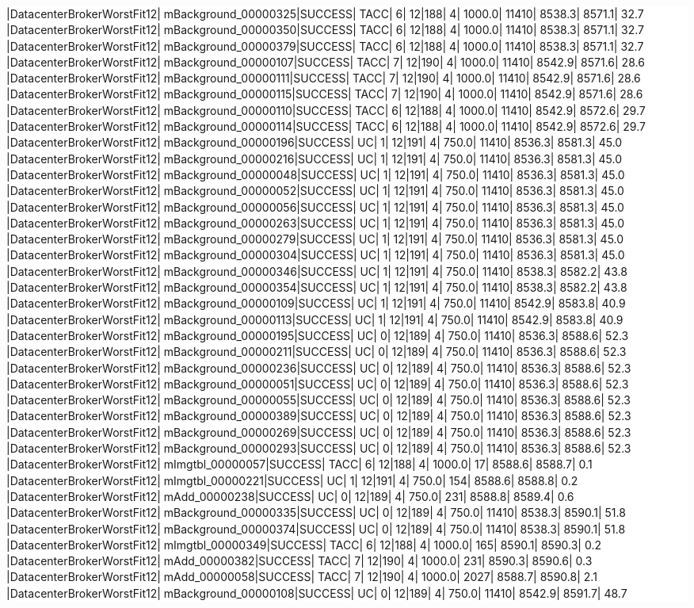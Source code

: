 |DatacenterBrokerWorstFit12|  mBackground_00000325|SUCCESS|  TACC|   6|       12|188|        4|    1000.0|      11410|   8538.3|    8571.1|    32.7
|DatacenterBrokerWorstFit12|  mBackground_00000350|SUCCESS|  TACC|   6|       12|188|        4|    1000.0|      11410|   8538.3|    8571.1|    32.7
|DatacenterBrokerWorstFit12|  mBackground_00000379|SUCCESS|  TACC|   6|       12|188|        4|    1000.0|      11410|   8538.3|    8571.1|    32.7
|DatacenterBrokerWorstFit12|  mBackground_00000107|SUCCESS|  TACC|   7|       12|190|        4|    1000.0|      11410|   8542.9|    8571.6|    28.6
|DatacenterBrokerWorstFit12|  mBackground_00000111|SUCCESS|  TACC|   7|       12|190|        4|    1000.0|      11410|   8542.9|    8571.6|    28.6
|DatacenterBrokerWorstFit12|  mBackground_00000115|SUCCESS|  TACC|   7|       12|190|        4|    1000.0|      11410|   8542.9|    8571.6|    28.6
|DatacenterBrokerWorstFit12|  mBackground_00000110|SUCCESS|  TACC|   6|       12|188|        4|    1000.0|      11410|   8542.9|    8572.6|    29.7
|DatacenterBrokerWorstFit12|  mBackground_00000114|SUCCESS|  TACC|   6|       12|188|        4|    1000.0|      11410|   8542.9|    8572.6|    29.7
|DatacenterBrokerWorstFit12|  mBackground_00000196|SUCCESS|    UC|   1|       12|191|        4|     750.0|      11410|   8536.3|    8581.3|    45.0
|DatacenterBrokerWorstFit12|  mBackground_00000216|SUCCESS|    UC|   1|       12|191|        4|     750.0|      11410|   8536.3|    8581.3|    45.0
|DatacenterBrokerWorstFit12|  mBackground_00000048|SUCCESS|    UC|   1|       12|191|        4|     750.0|      11410|   8536.3|    8581.3|    45.0
|DatacenterBrokerWorstFit12|  mBackground_00000052|SUCCESS|    UC|   1|       12|191|        4|     750.0|      11410|   8536.3|    8581.3|    45.0
|DatacenterBrokerWorstFit12|  mBackground_00000056|SUCCESS|    UC|   1|       12|191|        4|     750.0|      11410|   8536.3|    8581.3|    45.0
|DatacenterBrokerWorstFit12|  mBackground_00000263|SUCCESS|    UC|   1|       12|191|        4|     750.0|      11410|   8536.3|    8581.3|    45.0
|DatacenterBrokerWorstFit12|  mBackground_00000279|SUCCESS|    UC|   1|       12|191|        4|     750.0|      11410|   8536.3|    8581.3|    45.0
|DatacenterBrokerWorstFit12|  mBackground_00000304|SUCCESS|    UC|   1|       12|191|        4|     750.0|      11410|   8536.3|    8581.3|    45.0
|DatacenterBrokerWorstFit12|  mBackground_00000346|SUCCESS|    UC|   1|       12|191|        4|     750.0|      11410|   8538.3|    8582.2|    43.8
|DatacenterBrokerWorstFit12|  mBackground_00000354|SUCCESS|    UC|   1|       12|191|        4|     750.0|      11410|   8538.3|    8582.2|    43.8
|DatacenterBrokerWorstFit12|  mBackground_00000109|SUCCESS|    UC|   1|       12|191|        4|     750.0|      11410|   8542.9|    8583.8|    40.9
|DatacenterBrokerWorstFit12|  mBackground_00000113|SUCCESS|    UC|   1|       12|191|        4|     750.0|      11410|   8542.9|    8583.8|    40.9
|DatacenterBrokerWorstFit12|  mBackground_00000195|SUCCESS|    UC|   0|       12|189|        4|     750.0|      11410|   8536.3|    8588.6|    52.3
|DatacenterBrokerWorstFit12|  mBackground_00000211|SUCCESS|    UC|   0|       12|189|        4|     750.0|      11410|   8536.3|    8588.6|    52.3
|DatacenterBrokerWorstFit12|  mBackground_00000236|SUCCESS|    UC|   0|       12|189|        4|     750.0|      11410|   8536.3|    8588.6|    52.3
|DatacenterBrokerWorstFit12|  mBackground_00000051|SUCCESS|    UC|   0|       12|189|        4|     750.0|      11410|   8536.3|    8588.6|    52.3
|DatacenterBrokerWorstFit12|  mBackground_00000055|SUCCESS|    UC|   0|       12|189|        4|     750.0|      11410|   8536.3|    8588.6|    52.3
|DatacenterBrokerWorstFit12|  mBackground_00000389|SUCCESS|    UC|   0|       12|189|        4|     750.0|      11410|   8536.3|    8588.6|    52.3
|DatacenterBrokerWorstFit12|  mBackground_00000269|SUCCESS|    UC|   0|       12|189|        4|     750.0|      11410|   8536.3|    8588.6|    52.3
|DatacenterBrokerWorstFit12|  mBackground_00000293|SUCCESS|    UC|   0|       12|189|        4|     750.0|      11410|   8536.3|    8588.6|    52.3
|DatacenterBrokerWorstFit12|      mImgtbl_00000057|SUCCESS|  TACC|   6|       12|188|        4|    1000.0|         17|   8588.6|    8588.7|     0.1
|DatacenterBrokerWorstFit12|      mImgtbl_00000221|SUCCESS|    UC|   1|       12|191|        4|     750.0|        154|   8588.6|    8588.8|     0.2
|DatacenterBrokerWorstFit12|         mAdd_00000238|SUCCESS|    UC|   0|       12|189|        4|     750.0|        231|   8588.8|    8589.4|     0.6
|DatacenterBrokerWorstFit12|  mBackground_00000335|SUCCESS|    UC|   0|       12|189|        4|     750.0|      11410|   8538.3|    8590.1|    51.8
|DatacenterBrokerWorstFit12|  mBackground_00000374|SUCCESS|    UC|   0|       12|189|        4|     750.0|      11410|   8538.3|    8590.1|    51.8
|DatacenterBrokerWorstFit12|      mImgtbl_00000349|SUCCESS|  TACC|   6|       12|188|        4|    1000.0|        165|   8590.1|    8590.3|     0.2
|DatacenterBrokerWorstFit12|         mAdd_00000382|SUCCESS|  TACC|   7|       12|190|        4|    1000.0|        231|   8590.3|    8590.6|     0.3
|DatacenterBrokerWorstFit12|         mAdd_00000058|SUCCESS|  TACC|   7|       12|190|        4|    1000.0|       2027|   8588.7|    8590.8|     2.1
|DatacenterBrokerWorstFit12|  mBackground_00000108|SUCCESS|    UC|   0|       12|189|        4|     750.0|      11410|   8542.9|    8591.7|    48.7